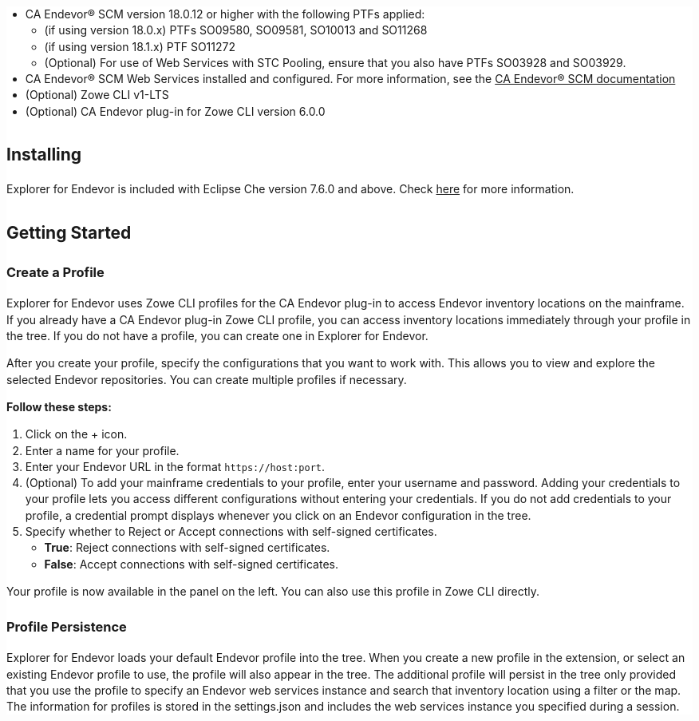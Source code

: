 - CA Endevor® SCM version 18.0.12 or higher with the following PTFs applied:
   - (if using version 18.0.x) PTFs SO09580, SO09581, SO10013 and SO11268
   - (if using version 18.1.x) PTF SO11272
   - (Optional) For use of Web Services with STC Pooling, ensure that you also have PTFs SO03928 and SO03929.
- CA Endevor® SCM Web Services installed and configured. For more information, see the [CA Endevor® SCM documentation](https://techdocs.broadcom.com/us/en/ca-mainframe-software/devops/ca-endevor-software-change-manager/18-1/how-to-enable-web-services.html)
- (Optional) Zowe CLI v1-LTS
- (Optional) CA Endevor plug-in for Zowe CLI version 6.0.0

## Installing

Explorer for Endevor is included with Eclipse Che version 7.6.0 and above. Check [here](https://projects.eclipse.org/projects/ecd.che.che4z) for more information.

## Getting Started

### Create a Profile

Explorer for Endevor uses Zowe CLI profiles for the CA Endevor plug-in to access Endevor inventory locations on the mainframe. If you already have a CA Endevor plug-in Zowe CLI profile, you can access inventory locations immediately through your profile in the tree. If you do not have a profile, you can create one in Explorer for Endevor.

After you create your profile, specify the configurations that you want to work with. This allows you to view and explore the selected Endevor repositories. You can create multiple profiles if necessary.

**Follow these steps:**

1. Click on the + icon.
2. Enter a name for your profile.
3. Enter your Endevor URL in the format `https://host:port`.
4. (Optional) To add your mainframe credentials to your profile, enter your username and password. Adding your credentials to your profile lets you access different configurations without entering your credentials.
If you do not add credentials to your profile, a credential prompt displays whenever you click on an Endevor configuration in the tree.
5. Specify whether to Reject or Accept connections with self-signed certificates.
    - **True**: Reject connections with self-signed certificates.
    - **False**: Accept connections with self-signed certificates.

Your profile is now available in the panel on the left. You can also use this profile in Zowe CLI directly.

### Profile Persistence

Explorer for Endevor loads your default Endevor profile into the tree. When you create a new profile in the extension, or select an existing Endevor profile to use, the profile will also appear in the tree. The additional profile will persist in the tree only provided that you use the profile to specify an Endevor web services instance and search that inventory location using a filter or the map. The information for profiles is stored in the settings.json and includes the web services instance you specified during a session.
